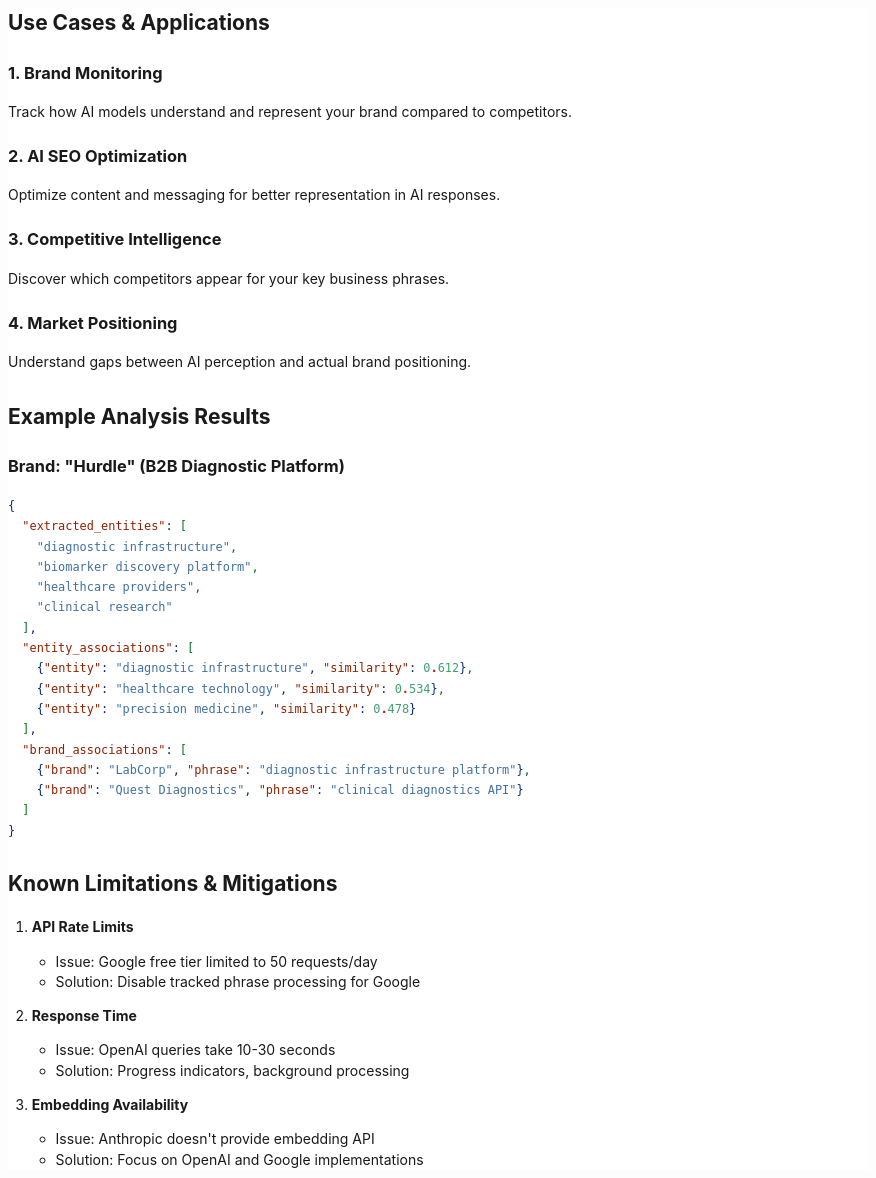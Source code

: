 ## Use Cases & Applications

### 1. Brand Monitoring
Track how AI models understand and represent your brand compared to competitors.

### 2. AI SEO Optimization
Optimize content and messaging for better representation in AI responses.

### 3. Competitive Intelligence
Discover which competitors appear for your key business phrases.

### 4. Market Positioning
Understand gaps between AI perception and actual brand positioning.

## Example Analysis Results

### Brand: "Hurdle" (B2B Diagnostic Platform)
```json
{
  "extracted_entities": [
    "diagnostic infrastructure",
    "biomarker discovery platform",
    "healthcare providers",
    "clinical research"
  ],
  "entity_associations": [
    {"entity": "diagnostic infrastructure", "similarity": 0.612},
    {"entity": "healthcare technology", "similarity": 0.534},
    {"entity": "precision medicine", "similarity": 0.478}
  ],
  "brand_associations": [
    {"brand": "LabCorp", "phrase": "diagnostic infrastructure platform"},
    {"brand": "Quest Diagnostics", "phrase": "clinical diagnostics API"}
  ]
}
```

## Known Limitations & Mitigations

1. **API Rate Limits**
   - Issue: Google free tier limited to 50 requests/day
   - Solution: Disable tracked phrase processing for Google

2. **Response Time**
   - Issue: OpenAI queries take 10-30 seconds
   - Solution: Progress indicators, background processing

3. **Embedding Availability**
   - Issue: Anthropic doesn't provide embedding API
   - Solution: Focus on OpenAI and Google implementations
